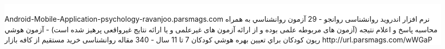 <div dir="rtl" style="text-align: right;" trbidi="on">
<title>نرم افزار  اندروید روانشناسی روانجو - بهترین نرم افزار روانشناسی اندروید</title>
<br /></div>
Android-Mobile-Application-psychology-ravanjoo.parsmags.com
نرم افزار  اندروید روانشناسی روانجو
- 29 آزمون روانشناسي به همراه محاسبه پاسخ و اعلام نتیجه
(آزمون های مربوطه علمی بوده و از ارائه آزمون های غیرعلمی و یا ارائه نتایج غیرواقعی پرهیز شده است)
- آزمون هوشي ريون کودکان براي تعيين بهره هوشي کودکان 7 تا 11 سال
- 340 مقاله روانشناسی
خرید مستقیم از کافه بازار
http://url.parsmags.com/wWGaP

